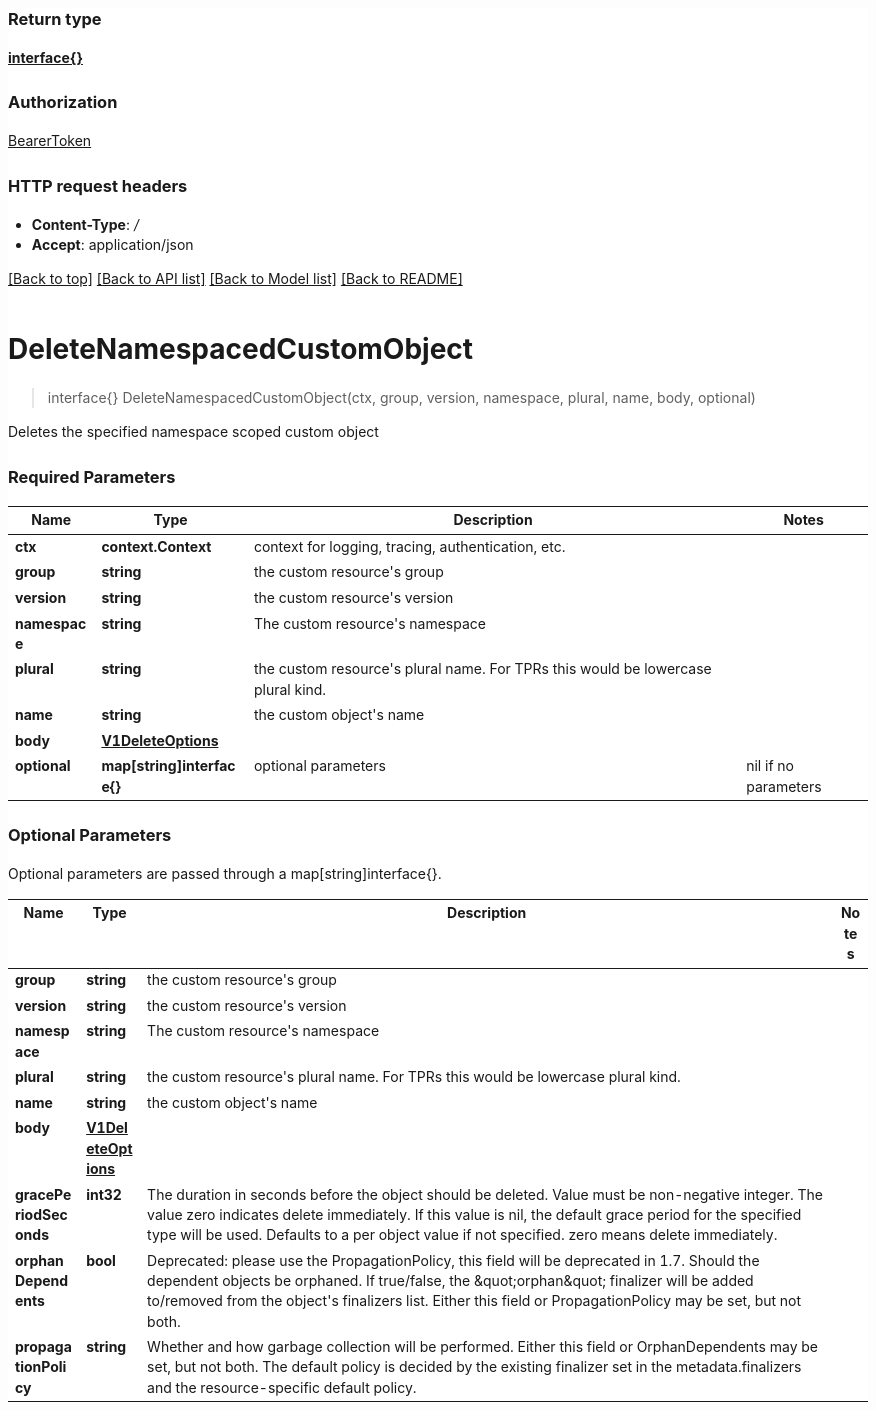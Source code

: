 ### Return type

[**interface{}**](interface{}.md)

### Authorization

[BearerToken](../README.md#BearerToken)

### HTTP request headers

 - **Content-Type**: */*
 - **Accept**: application/json

[[Back to top]](#) [[Back to API list]](../README.md#documentation-for-api-endpoints) [[Back to Model list]](../README.md#documentation-for-models) [[Back to README]](../README.md)

# **DeleteNamespacedCustomObject**
> interface{} DeleteNamespacedCustomObject(ctx, group, version, namespace, plural, name, body, optional)


Deletes the specified namespace scoped custom object

### Required Parameters

Name | Type | Description  | Notes
------------- | ------------- | ------------- | -------------
 **ctx** | **context.Context** | context for logging, tracing, authentication, etc.
  **group** | **string**| the custom resource&#39;s group | 
  **version** | **string**| the custom resource&#39;s version | 
  **namespace** | **string**| The custom resource&#39;s namespace | 
  **plural** | **string**| the custom resource&#39;s plural name. For TPRs this would be lowercase plural kind. | 
  **name** | **string**| the custom object&#39;s name | 
  **body** | [**V1DeleteOptions**](V1DeleteOptions.md)|  | 
 **optional** | **map[string]interface{}** | optional parameters | nil if no parameters

### Optional Parameters
Optional parameters are passed through a map[string]interface{}.

Name | Type | Description  | Notes
------------- | ------------- | ------------- | -------------
 **group** | **string**| the custom resource&#39;s group | 
 **version** | **string**| the custom resource&#39;s version | 
 **namespace** | **string**| The custom resource&#39;s namespace | 
 **plural** | **string**| the custom resource&#39;s plural name. For TPRs this would be lowercase plural kind. | 
 **name** | **string**| the custom object&#39;s name | 
 **body** | [**V1DeleteOptions**](V1DeleteOptions.md)|  | 
 **gracePeriodSeconds** | **int32**| The duration in seconds before the object should be deleted. Value must be non-negative integer. The value zero indicates delete immediately. If this value is nil, the default grace period for the specified type will be used. Defaults to a per object value if not specified. zero means delete immediately. | 
 **orphanDependents** | **bool**| Deprecated: please use the PropagationPolicy, this field will be deprecated in 1.7. Should the dependent objects be orphaned. If true/false, the \&quot;orphan\&quot; finalizer will be added to/removed from the object&#39;s finalizers list. Either this field or PropagationPolicy may be set, but not both. | 
 **propagationPolicy** | **string**| Whether and how garbage collection will be performed. Either this field or OrphanDependents may be set, but not both. The default policy is decided by the existing finalizer set in the metadata.finalizers and the resource-specific default policy. | 
